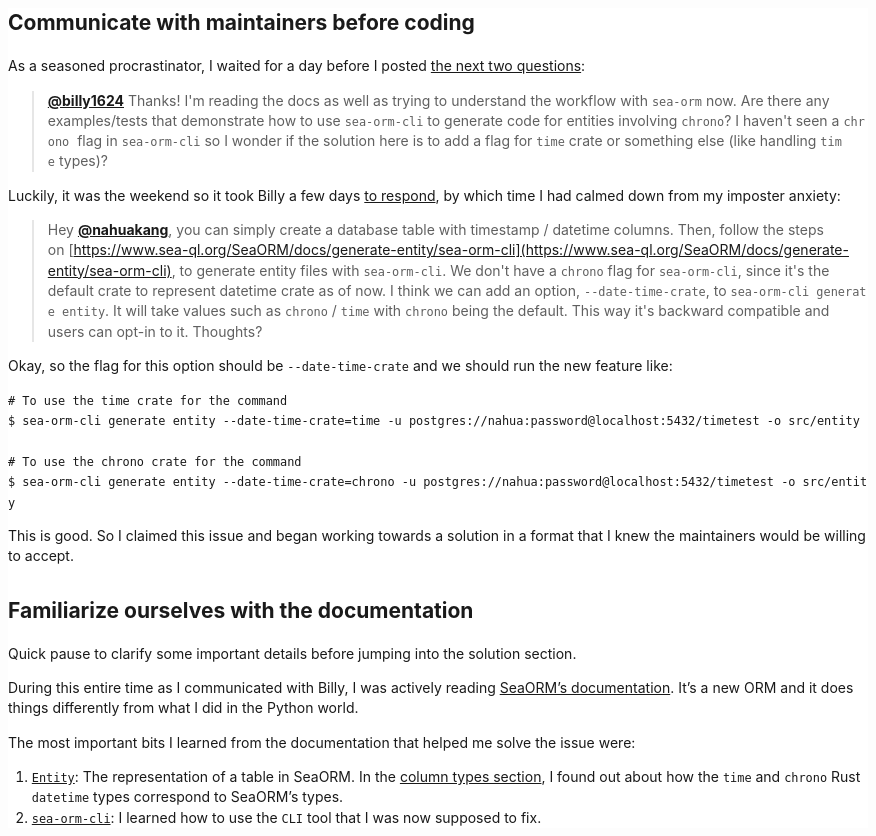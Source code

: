 ## Communicate with maintainers before coding

As a seasoned procrastinator, I waited for a day before I posted [the next two questions](https://github.com/SeaQL/sea-orm/issues/661#issuecomment-1120210927):

> **[@billy1624](https://github.com/billy1624)** Thanks! I'm reading the docs as well as trying to understand the workflow with `sea-orm` now. Are there any examples/tests that demonstrate how to use `sea-orm-cli` to generate code for entities involving `chrono`? I haven't seen a `chrono`
 flag in `sea-orm-cli` so I wonder if the solution here is to add a flag for `time` crate or something else (like handling `time` types)?
> 

Luckily, it was the weekend so it took Billy a few days [to respond](https://github.com/SeaQL/sea-orm/issues/661#issuecomment-1121839813), by which time I had calmed down from my imposter anxiety:

> Hey **[@nahuakang](https://github.com/nahuakang)**, you can simply create a database table with timestamp / datetime columns. Then, follow the steps on [https://www.sea-ql.org/SeaORM/docs/generate-entity/sea-orm-cli](https://www.sea-ql.org/SeaORM/docs/generate-entity/sea-orm-cli), to generate entity files with `sea-orm-cli`.
> We don't have a `chrono` flag for `sea-orm-cli`, since it's the default crate to represent datetime crate as of now. I think we can add an option, `--date-time-crate`, to `sea-orm-cli generate entity`. It will take values such as `chrono` / `time` with `chrono` being the default. This way it's backward compatible and users can opt-in to it.
> Thoughts?

Okay, so the flag for this option should be `--date-time-crate` and we should run the new feature like:

```shell
# To use the time crate for the command
$ sea-orm-cli generate entity --date-time-crate=time -u postgres://nahua:password@localhost:5432/timetest -o src/entity

# To use the chrono crate for the command
$ sea-orm-cli generate entity --date-time-crate=chrono -u postgres://nahua:password@localhost:5432/timetest -o src/entity
```

This is good. So I claimed this issue and began working towards a solution in a format that I knew the maintainers would be willing to accept.

## Familiarize ourselves with the documentation

Quick pause to clarify some important details before jumping into the solution section.

During this entire time as I communicated with Billy, I was actively reading [SeaORM’s documentation](https://www.sea-ql.org/SeaORM/docs). It’s a new ORM and it does things differently from what I did in the Python world.

The most important bits I learned from the documentation that helped me solve the issue were:

1. [`Entity`](https://www.sea-ql.org/SeaORM/docs/generate-entity/entity-structure): The representation of a table in SeaORM. In the [column types section](https://www.sea-ql.org/SeaORM/docs/generate-entity/entity-structure#column-type), I found out about how the `time` and `chrono` Rust `datetime` types correspond to SeaORM’s types.
2. [`sea-orm-cli`](https://www.sea-ql.org/SeaORM/docs/generate-entity/sea-orm-cli): I learned how to use the `CLI` tool that I was now supposed to fix.
